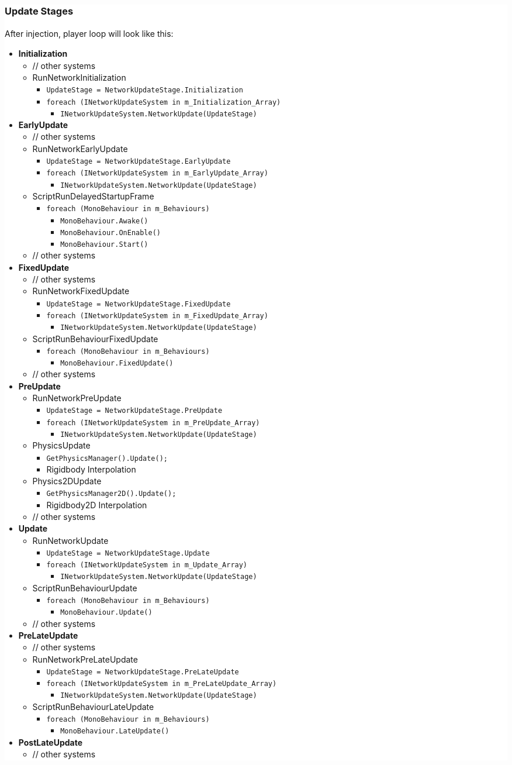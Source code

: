 ### Update Stages

After injection, player loop will look like this:

- **Initialization**
  - // other systems
  - RunNetworkInitialization
    - `UpdateStage = NetworkUpdateStage.Initialization`
    - `foreach (INetworkUpdateSystem in m_Initialization_Array)`
      - `INetworkUpdateSystem.NetworkUpdate(UpdateStage)`
- **EarlyUpdate**
  - // other systems
  - RunNetworkEarlyUpdate
    - `UpdateStage = NetworkUpdateStage.EarlyUpdate`
    - `foreach (INetworkUpdateSystem in m_EarlyUpdate_Array)`
      - `INetworkUpdateSystem.NetworkUpdate(UpdateStage)`
  - ScriptRunDelayedStartupFrame
    - `foreach (MonoBehaviour in m_Behaviours)`
      - `MonoBehaviour.Awake()`
      - `MonoBehaviour.OnEnable()`
      - `MonoBehaviour.Start()`
  - // other systems
- **FixedUpdate**
  - // other systems
  - RunNetworkFixedUpdate
    - `UpdateStage = NetworkUpdateStage.FixedUpdate`
    - `foreach (INetworkUpdateSystem in m_FixedUpdate_Array)`
      - `INetworkUpdateSystem.NetworkUpdate(UpdateStage)`
  - ScriptRunBehaviourFixedUpdate
    - `foreach (MonoBehaviour in m_Behaviours)`
      - `MonoBehaviour.FixedUpdate()`
  - // other systems
- **PreUpdate**
  - RunNetworkPreUpdate
    - `UpdateStage = NetworkUpdateStage.PreUpdate`
    - `foreach (INetworkUpdateSystem in m_PreUpdate_Array)`
      - `INetworkUpdateSystem.NetworkUpdate(UpdateStage)`
  - PhysicsUpdate
    - `GetPhysicsManager().Update();`
    - Rigidbody Interpolation
  - Physics2DUpdate
    - `GetPhysicsManager2D().Update();`
    - Rigidbody2D Interpolation
  - // other systems
- **Update**
  - RunNetworkUpdate
    - `UpdateStage = NetworkUpdateStage.Update`
    - `foreach (INetworkUpdateSystem in m_Update_Array)`
      - `INetworkUpdateSystem.NetworkUpdate(UpdateStage)`
  - ScriptRunBehaviourUpdate
    - `foreach (MonoBehaviour in m_Behaviours)`
      - `MonoBehaviour.Update()`
  - // other systems
- **PreLateUpdate**
  - // other systems
  - RunNetworkPreLateUpdate
    - `UpdateStage = NetworkUpdateStage.PreLateUpdate`
    - `foreach (INetworkUpdateSystem in m_PreLateUpdate_Array)`
      - `INetworkUpdateSystem.NetworkUpdate(UpdateStage)`
  - ScriptRunBehaviourLateUpdate
    - `foreach (MonoBehaviour in m_Behaviours)`
      - `MonoBehaviour.LateUpdate()`
- **PostLateUpdate**
  - // other systems